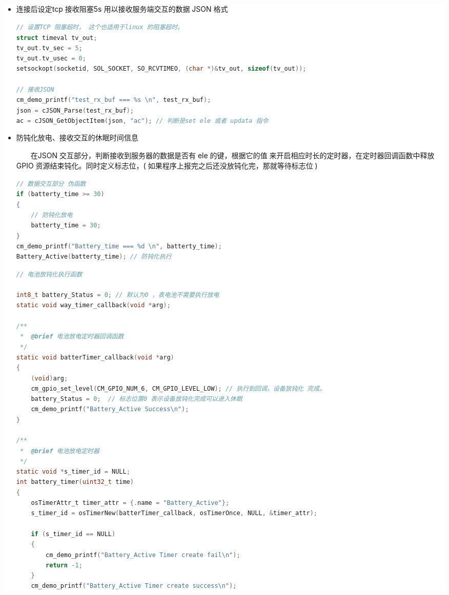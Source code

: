   

- 连接后设定tcp 接收阻塞5s 用以接收服务端交互的数据 JSON 格式

  ```c
  // 设置TCP 阻塞超时， 这个也适用于linux 的阻塞超时。
  struct timeval tv_out;
  tv_out.tv_sec = 5;
  tv_out.tv_usec = 0;
  setsockopt(socketid, SOL_SOCKET, SO_RCVTIMEO, (char *)&tv_out, sizeof(tv_out));
  
  // 接收JSON 
  cm_demo_printf("test_rx_buf === %s \n", test_rx_buf);
  json = cJSON_Parse(test_rx_buf);
  ac = cJSON_GetObjectItem(json, "ac"); // 判断是set ele 或者 updata 指令
  
  ```



- 防钝化放电、接收交互的休眠时间信息

  &emsp;&emsp;在JSON 交互部分，判断接收到服务器的数据是否有 ele 的键，根据它的值 来开启相应时长的定时器，在定时器回调函数中释放GPIO 资源结束钝化。同时定义标志位，( 如果程序上报完之后还没放钝化完，那就等待标志位 )

  ```c
  // 数据交互部分 伪函数
  if (batterty_time >= 30)
  {
      // 防钝化放电
      batterty_time = 30;
  }
  cm_demo_printf("Battery_time === %d \n", batterty_time);
  Battery_Active(batterty_time); // 防钝化执行
  
  ```

  ```c
  // 电池放钝化执行函数
  
  int8_t battery_Status = 0; // 默认为0 ，表电池不需要执行放电
  static void way_timer_callback(void *arg);
  
  /**
   *  @brief 电池放电定时器回调函数
   */
  static void batterTimer_callback(void *arg)
  {
      (void)arg;
      cm_gpio_set_level(CM_GPIO_NUM_6, CM_GPIO_LEVEL_LOW); // 执行到回调，设备放钝化 完成。
      battery_Status = 0;  // 标志位置0 表示设备放钝化完成可以进入休眠
      cm_demo_printf("Battery_Active Success\n");
  }
  
  /**
   *  @brief 电池放电定时器
   */
  static void *s_timer_id = NULL;
  int battery_timer(uint32_t time)
  {
      osTimerAttr_t timer_attr = {.name = "Battery_Active"};
      s_timer_id = osTimerNew(batterTimer_callback, osTimerOnce, NULL, &timer_attr);
  
      if (s_timer_id == NULL)
      {
          cm_demo_printf("Battery_Active Timer create fail\n");
          return -1;
      }
      cm_demo_printf("Battery_Active Timer create success\n");
  ```